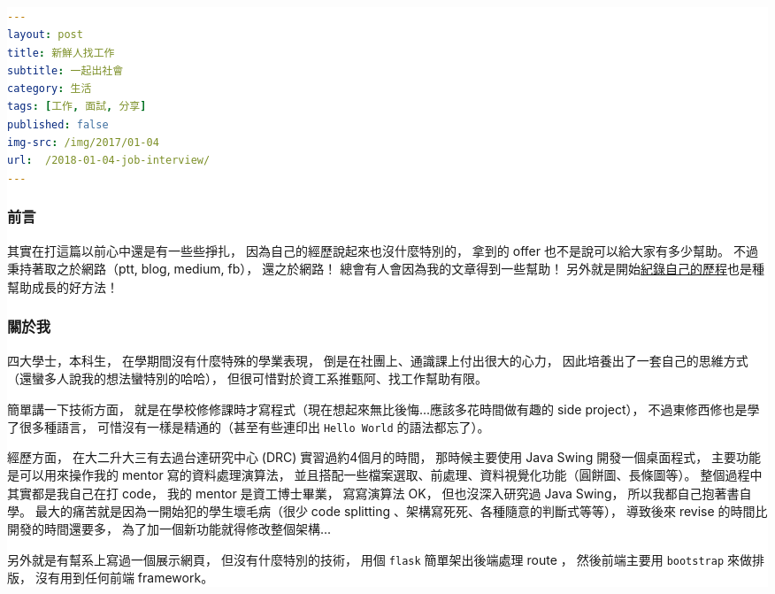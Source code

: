 ```yaml
---
layout: post
title: 新鮮人找工作
subtitle: 一起出社會
category: 生活
tags: [工作, 面試, 分享]
published: false
img-src: /img/2017/01-04
url:  /2018-01-04-job-interview/
---
```


### 前言
其實在打這篇以前心中還是有一些些掙扎，
因為自己的經歷說起來也沒什麼特別的，
拿到的 offer 也不是說可以給大家有多少幫助。
不過秉持著取之於網路（ptt, blog, medium, fb），
還之於網路！
總會有人會因為我的文章得到一些幫助！
另外就是開始[紀錄自己的歷程](https://medium.freecodecamp.org/why-documenting-your-journey-will-lead-to-success-as-a-developer-38aa9fa4bac8)也是種幫助成長的好方法！

### 關於我
四大學士，本科生，
在學期間沒有什麼特殊的學業表現，
倒是在社團上、通識課上付出很大的心力，
因此培養出了一套自己的思維方式（還蠻多人說我的想法蠻特別的哈哈），
但很可惜對於資工系推甄阿、找工作幫助有限。

簡單講一下技術方面，
就是在學校修修課時才寫程式（現在想起來無比後悔...應該多花時間做有趣的 side project），
不過東修西修也是學了很多種語言，
可惜沒有一樣是精通的（甚至有些連印出 `Hello World` 的語法都忘了）。

經歷方面，
在大二升大三有去過台達研究中心 (DRC) 實習過約4個月的時間，
那時候主要使用 Java Swing 開發一個桌面程式，
主要功能是可以用來操作我的 mentor 寫的資料處理演算法，
並且搭配一些檔案選取、前處理、資料視覺化功能（圓餅圖、長條圖等）。
整個過程中其實都是我自己在打 code，
我的 mentor 是資工博士畢業，
寫寫演算法 OK，
但也沒深入研究過 Java Swing，
所以我都自己抱著書自學。
最大的痛苦就是因為一開始犯的學生壞毛病（很少 code splitting 、架構寫死死、各種隨意的判斷式等等），
導致後來 revise 的時間比開發的時間還要多，
為了加一個新功能就得修改整個架構...


另外就是有幫系上寫過一個展示網頁，
但沒有什麼特別的技術，
用個 `flask` 簡單架出後端處理 route ，
然後前端主要用 `bootstrap` 來做排版，
沒有用到任何前端 framework。
